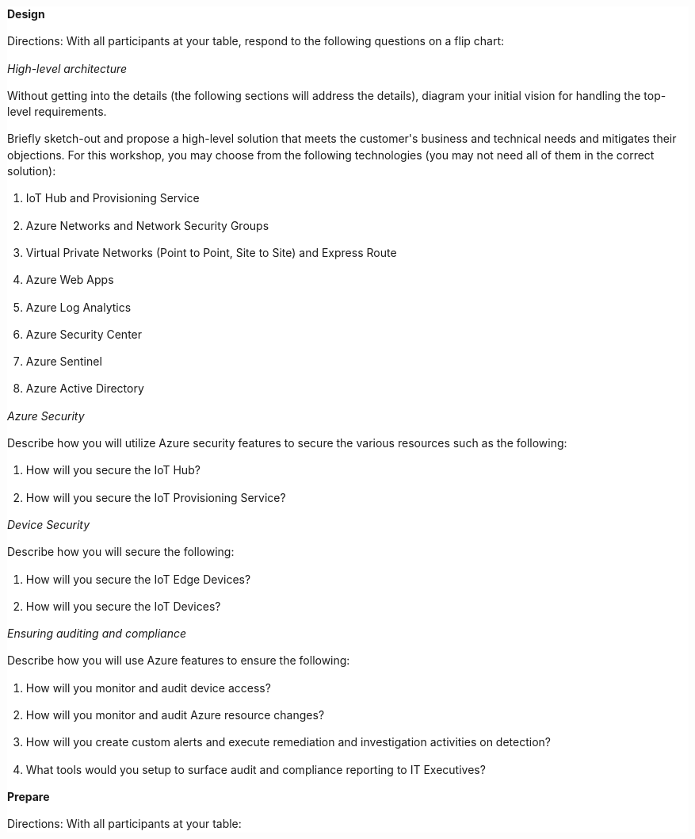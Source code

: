 **Design**

Directions: With all participants at your table, respond to the following questions on a flip chart:

*High-level architecture*

Without getting into the details (the following sections will address the details), diagram your initial vision for handling the top-level requirements.

Briefly sketch-out and propose a high-level solution that meets the customer's business and technical needs and mitigates their objections. For this workshop, you may choose from the following technologies (you may not need all of them in the correct solution):

1.  IoT Hub and Provisioning Service

2.  Azure Networks and Network Security Groups

3.  Virtual Private Networks (Point to Point, Site to Site) and Express Route

4.  Azure Web Apps

5.  Azure Log Analytics

6.  Azure Security Center

7.  Azure Sentinel

8.  Azure Active Directory

*Azure Security*

Describe how you will utilize Azure security features to secure the various resources such as the following:

1.  How will you secure the IoT Hub?

2.  How will you secure the IoT Provisioning Service?

*Device Security*

Describe how you will secure the following:

1.  How will you secure the IoT Edge Devices?

2.  How will you secure the IoT Devices?

*Ensuring auditing and compliance*

Describe how you will use Azure features to ensure the following:

1.  How will you monitor and audit device access?

2.  How will you monitor and audit Azure resource changes?

3.  How will you create custom alerts and execute remediation and investigation activities on detection?

4.  What tools would you setup to surface audit and compliance reporting to IT Executives?

**Prepare**

Directions: With all participants at your table:
